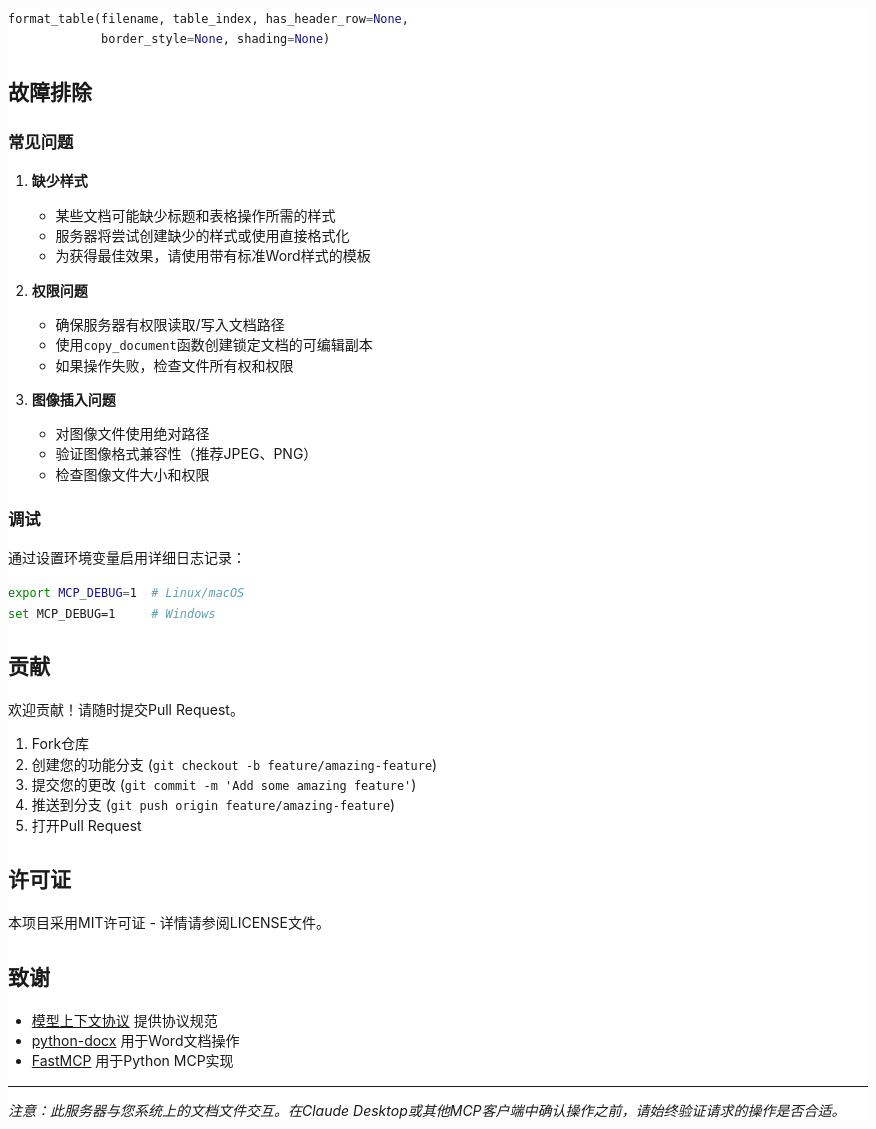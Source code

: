 ```python
format_table(filename, table_index, has_header_row=None,
             border_style=None, shading=None)
```

## 故障排除

### 常见问题

1. **缺少样式**

   - 某些文档可能缺少标题和表格操作所需的样式
   - 服务器将尝试创建缺少的样式或使用直接格式化
   - 为获得最佳效果，请使用带有标准Word样式的模板

2. **权限问题**

   - 确保服务器有权限读取/写入文档路径
   - 使用`copy_document`函数创建锁定文档的可编辑副本
   - 如果操作失败，检查文件所有权和权限

3. **图像插入问题**
   - 对图像文件使用绝对路径
   - 验证图像格式兼容性（推荐JPEG、PNG）
   - 检查图像文件大小和权限

### 调试

通过设置环境变量启用详细日志记录：

```bash
export MCP_DEBUG=1  # Linux/macOS
set MCP_DEBUG=1     # Windows
```

## 贡献

欢迎贡献！请随时提交Pull Request。

1. Fork仓库
2. 创建您的功能分支 (`git checkout -b feature/amazing-feature`)
3. 提交您的更改 (`git commit -m 'Add some amazing feature'`)
4. 推送到分支 (`git push origin feature/amazing-feature`)
5. 打开Pull Request

## 许可证

本项目采用MIT许可证 - 详情请参阅LICENSE文件。

## 致谢

- [模型上下文协议](https://modelcontextprotocol.io/) 提供协议规范
- [python-docx](https://python-docx.readthedocs.io/) 用于Word文档操作
- [FastMCP](https://github.com/modelcontextprotocol/python-sdk) 用于Python MCP实现

---

_注意：此服务器与您系统上的文档文件交互。在Claude Desktop或其他MCP客户端中确认操作之前，请始终验证请求的操作是否合适。_
